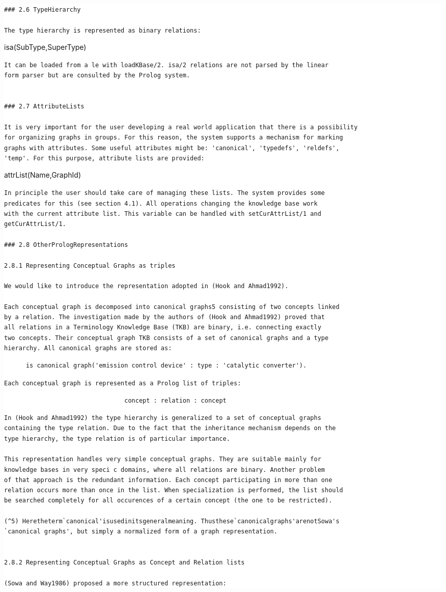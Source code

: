```
### 2.6 TypeHierarchy

The type hierarchy is represented as binary relations:

```
isa(SubType,SuperType)
```
It can be loaded from a le with loadKBase/2. isa/2 relations are not parsed by the linear
form parser but are consulted by the Prolog system.


### 2.7 AttributeLists

It is very important for the user developing a real world application that there is a possibility
for organizing graphs in groups. For this reason, the system supports a mechanism for marking
graphs with attributes. Some useful attributes might be: 'canonical', 'typedefs', 'reldefs',
'temp'. For this purpose, attribute lists are provided:

```
attrList(Name,GraphId)
```
In principle the user should take care of managing these lists. The system provides some
predicates for this (see section 4.1). All operations changing the knowledge base work
with the current attribute list. This variable can be handled with setCurAttrList/1 and
getCurAttrList/1.

### 2.8 OtherPrologRepresentations

2.8.1 Representing Conceptual Graphs as triples

We would like to introduce the representation adopted in (Hook and Ahmad1992).

Each conceptual graph is decomposed into canonical graphs5 consisting of two concepts linked
by a relation. The investigation made by the authors of (Hook and Ahmad1992) proved that
all relations in a Terminology Knowledge Base (TKB) are binary, i.e. connecting exactly
two concepts. Their conceptual graph TKB consists of a set of canonical graphs and a type
hierarchy. All canonical graphs are stored as:

```
          is canonical graph('emission control device' : type : 'catalytic converter').
```
Each conceptual graph is represented as a Prolog list of triples:

```
                                     concept : relation : concept
```
In (Hook and Ahmad1992) the type hierarchy is generalized to a set of conceptual graphs
containing the type relation. Due to the fact that the inheritance mechanism depends on the
type hierarchy, the type relation is of particular importance.

This representation handles very simple conceptual graphs. They are suitable mainly for
knowledge bases in very speci c domains, where all relations are binary. Another problem
of that approach is the redundant information. Each concept participating in more than one
relation occurs more than once in the list. When specialization is performed, the list should
be searched completely for all occurences of a certain concept (the one to be restricted).

(^5) Heretheterm`canonical'isusedinitsgeneralmeaning. Thusthese`canonicalgraphs'arenotSowa's
`canonical graphs', but simply a normalized form of a graph representation.


2.8.2 Representing Conceptual Graphs as Concept and Relation lists

(Sowa and Way1986) proposed a more structured representation:

```